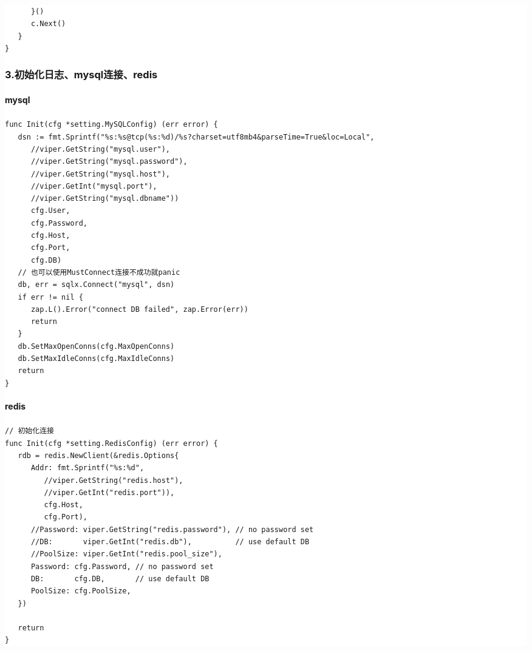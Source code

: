 ```
      }()
      c.Next()
   }
}
```

### 3.初始化日志、mysql连接、redis

#### mysql

```
func Init(cfg *setting.MySQLConfig) (err error) {
   dsn := fmt.Sprintf("%s:%s@tcp(%s:%d)/%s?charset=utf8mb4&parseTime=True&loc=Local",
      //viper.GetString("mysql.user"),
      //viper.GetString("mysql.password"),
      //viper.GetString("mysql.host"),
      //viper.GetInt("mysql.port"),
      //viper.GetString("mysql.dbname"))
      cfg.User,
      cfg.Password,
      cfg.Host,
      cfg.Port,
      cfg.DB)
   // 也可以使用MustConnect连接不成功就panic
   db, err = sqlx.Connect("mysql", dsn)
   if err != nil {
      zap.L().Error("connect DB failed", zap.Error(err))
      return
   }
   db.SetMaxOpenConns(cfg.MaxOpenConns)
   db.SetMaxIdleConns(cfg.MaxIdleConns)
   return
}
```

#### redis

```
// 初始化连接
func Init(cfg *setting.RedisConfig) (err error) {
   rdb = redis.NewClient(&redis.Options{
      Addr: fmt.Sprintf("%s:%d",
         //viper.GetString("redis.host"),
         //viper.GetInt("redis.port")),
         cfg.Host,
         cfg.Port),
      //Password: viper.GetString("redis.password"), // no password set
      //DB:       viper.GetInt("redis.db"),          // use default DB
      //PoolSize: viper.GetInt("redis.pool_size"),
      Password: cfg.Password, // no password set
      DB:       cfg.DB,       // use default DB
      PoolSize: cfg.PoolSize,
   })

   return
}
```
